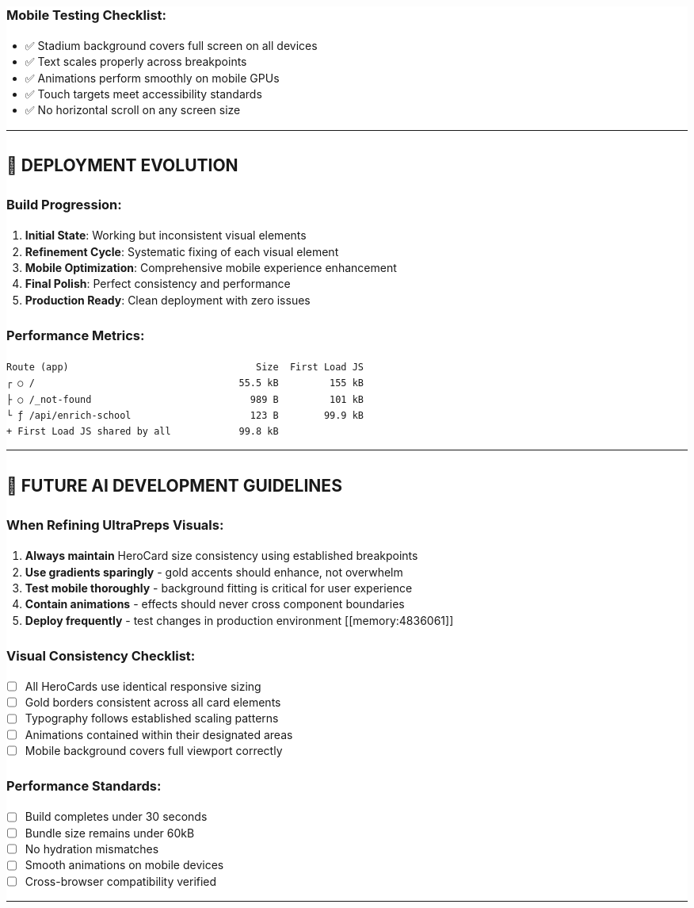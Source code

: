 ### **Mobile Testing Checklist**:
- ✅ Stadium background covers full screen on all devices
- ✅ Text scales properly across breakpoints
- ✅ Animations perform smoothly on mobile GPUs
- ✅ Touch targets meet accessibility standards
- ✅ No horizontal scroll on any screen size

---

## 🚀 DEPLOYMENT EVOLUTION

### **Build Progression**:
1. **Initial State**: Working but inconsistent visual elements
2. **Refinement Cycle**: Systematic fixing of each visual element
3. **Mobile Optimization**: Comprehensive mobile experience enhancement
4. **Final Polish**: Perfect consistency and performance
5. **Production Ready**: Clean deployment with zero issues

### **Performance Metrics**:
```
Route (app)                                 Size  First Load JS
┌ ○ /                                    55.5 kB         155 kB
├ ○ /_not-found                            989 B         101 kB  
└ ƒ /api/enrich-school                     123 B        99.9 kB
+ First Load JS shared by all            99.8 kB
```

---

## 🎯 FUTURE AI DEVELOPMENT GUIDELINES

### **When Refining UltraPreps Visuals**:
1. **Always maintain** HeroCard size consistency using established breakpoints
2. **Use gradients sparingly** - gold accents should enhance, not overwhelm
3. **Test mobile thoroughly** - background fitting is critical for user experience
4. **Contain animations** - effects should never cross component boundaries
5. **Deploy frequently** - test changes in production environment [[memory:4836061]]

### **Visual Consistency Checklist**:
- [ ] All HeroCards use identical responsive sizing
- [ ] Gold borders consistent across all card elements
- [ ] Typography follows established scaling patterns
- [ ] Animations contained within their designated areas
- [ ] Mobile background covers full viewport correctly

### **Performance Standards**:
- [ ] Build completes under 30 seconds
- [ ] Bundle size remains under 60kB
- [ ] No hydration mismatches
- [ ] Smooth animations on mobile devices
- [ ] Cross-browser compatibility verified

---
